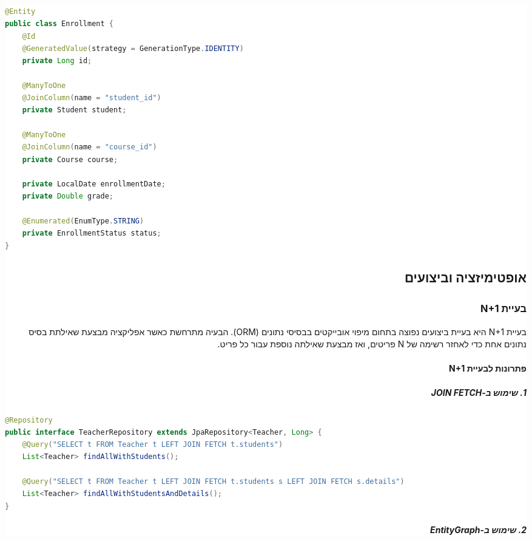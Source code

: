 ```java
@Entity
public class Enrollment {
    @Id
    @GeneratedValue(strategy = GenerationType.IDENTITY)
    private Long id;
    
    @ManyToOne
    @JoinColumn(name = "student_id")
    private Student student;
    
    @ManyToOne
    @JoinColumn(name = "course_id")
    private Course course;
    
    private LocalDate enrollmentDate;
    private Double grade;
    
    @Enumerated(EnumType.STRING)
    private EnrollmentStatus status;
}
```

<div dir="rtl">

## אופטימיזציה וביצועים

### בעיית N+1

בעיית N+1 היא בעיית ביצועים נפוצה בתחום מיפוי אובייקטים בבסיסי נתונים (ORM). הבעיה מתרחשת כאשר אפליקציה מבצעת שאילתת בסיס נתונים אחת כדי לאחזר רשימה של N פריטים, ואז מבצעת שאילתה נוספת עבור כל פריט.

#### פתרונות לבעיית N+1

##### 1. שימוש ב-JOIN FETCH

</div>

```java
@Repository
public interface TeacherRepository extends JpaRepository<Teacher, Long> {
    @Query("SELECT t FROM Teacher t LEFT JOIN FETCH t.students")
    List<Teacher> findAllWithStudents();
    
    @Query("SELECT t FROM Teacher t LEFT JOIN FETCH t.students s LEFT JOIN FETCH s.details")
    List<Teacher> findAllWithStudentsAndDetails();
}
```

<div dir="rtl">

##### 2. שימוש ב-EntityGraph

</div>
